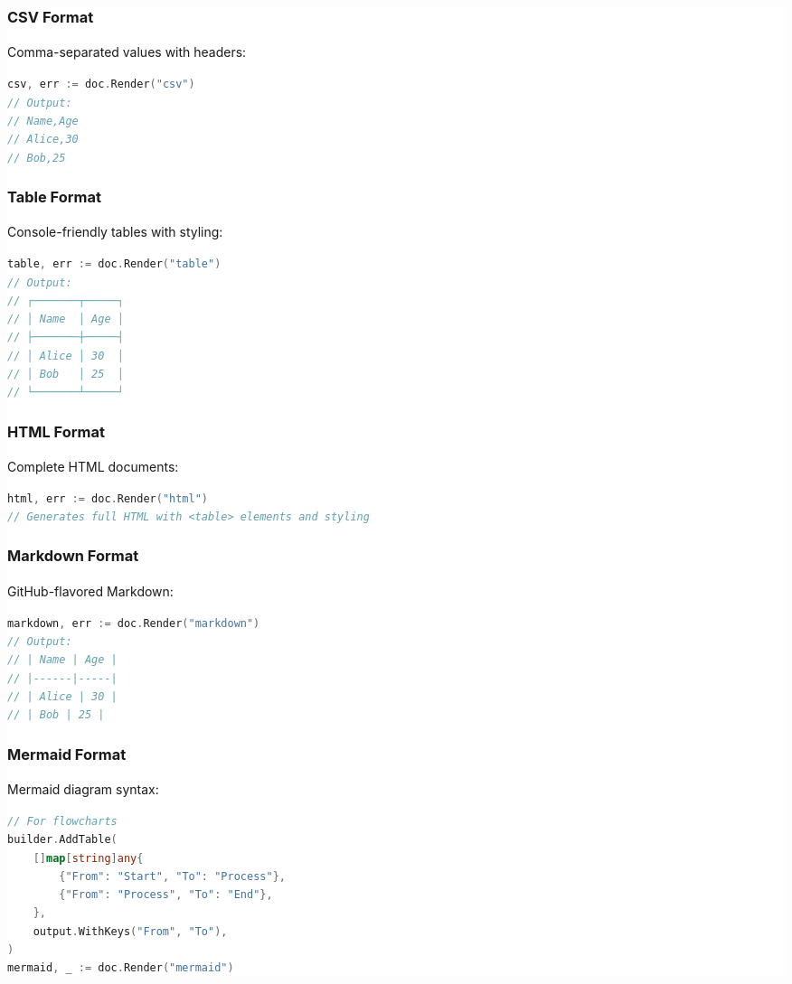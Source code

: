 ### CSV Format

Comma-separated values with headers:

```go
csv, err := doc.Render("csv")
// Output:
// Name,Age
// Alice,30
// Bob,25
```

### Table Format

Console-friendly tables with styling:

```go
table, err := doc.Render("table")
// Output:
// ┌───────┬─────┐
// │ Name  │ Age │
// ├───────┼─────┤
// │ Alice │ 30  │
// │ Bob   │ 25  │
// └───────┴─────┘
```

### HTML Format

Complete HTML documents:

```go
html, err := doc.Render("html")
// Generates full HTML with <table> elements and styling
```

### Markdown Format

GitHub-flavored Markdown:

```go
markdown, err := doc.Render("markdown")
// Output:
// | Name | Age |
// |------|-----|
// | Alice | 30 |
// | Bob | 25 |
```

### Mermaid Format

Mermaid diagram syntax:

```go
// For flowcharts
builder.AddTable(
    []map[string]any{
        {"From": "Start", "To": "Process"},
        {"From": "Process", "To": "End"},
    },
    output.WithKeys("From", "To"),
)
mermaid, _ := doc.Render("mermaid")
```
